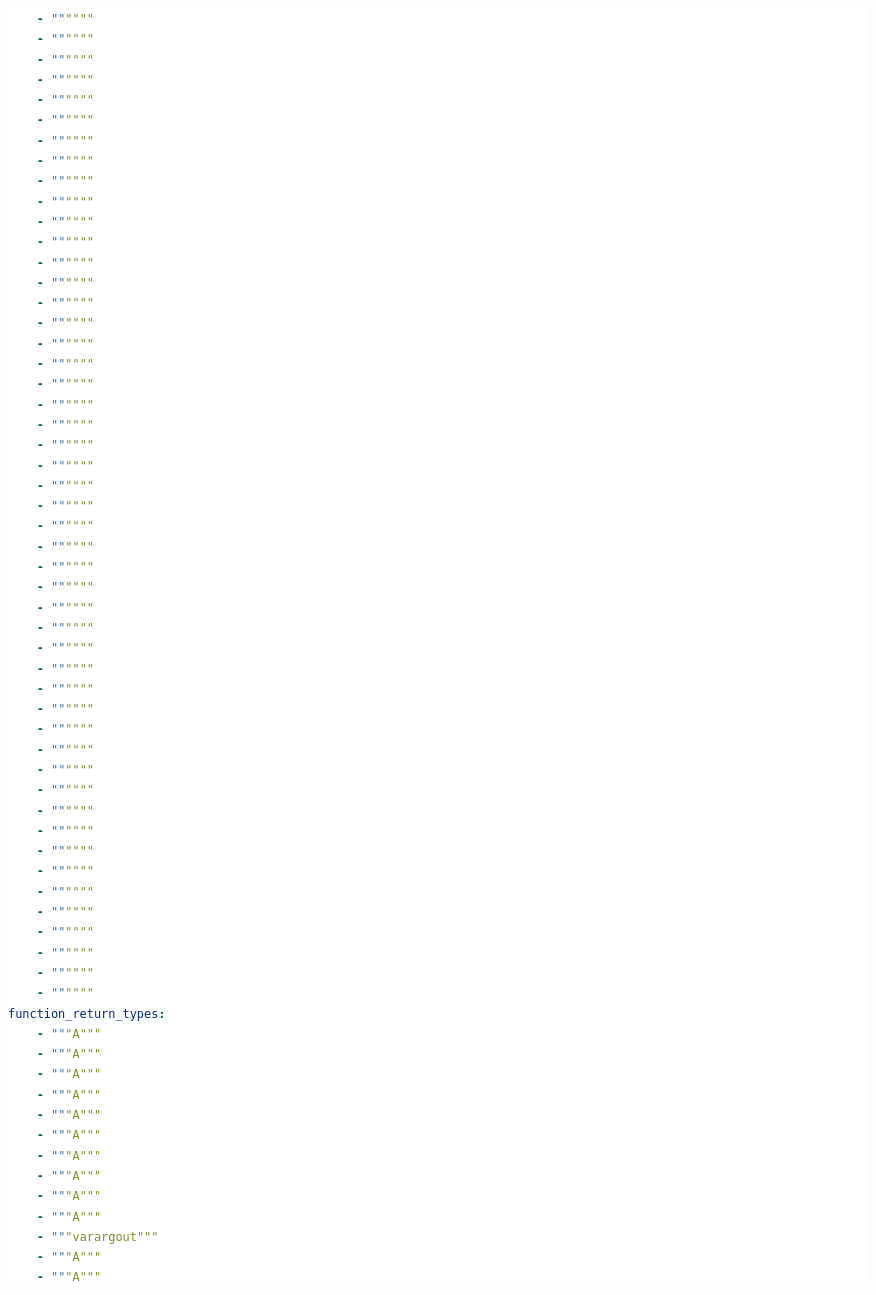 ```yaml
    - """"""
    - """"""
    - """"""
    - """"""
    - """"""
    - """"""
    - """"""
    - """"""
    - """"""
    - """"""
    - """"""
    - """"""
    - """"""
    - """"""
    - """"""
    - """"""
    - """"""
    - """"""
    - """"""
    - """"""
    - """"""
    - """"""
    - """"""
    - """"""
    - """"""
    - """"""
    - """"""
    - """"""
    - """"""
    - """"""
    - """"""
    - """"""
    - """"""
    - """"""
    - """"""
    - """"""
    - """"""
    - """"""
    - """"""
    - """"""
    - """"""
    - """"""
    - """"""
    - """"""
    - """"""
    - """"""
    - """"""
    - """"""
    - """"""
function_return_types: 
    - """A"""
    - """A"""
    - """A"""
    - """A"""
    - """A"""
    - """A"""
    - """A"""
    - """A"""
    - """A"""
    - """A"""
    - """varargout"""
    - """A"""
    - """A"""
```